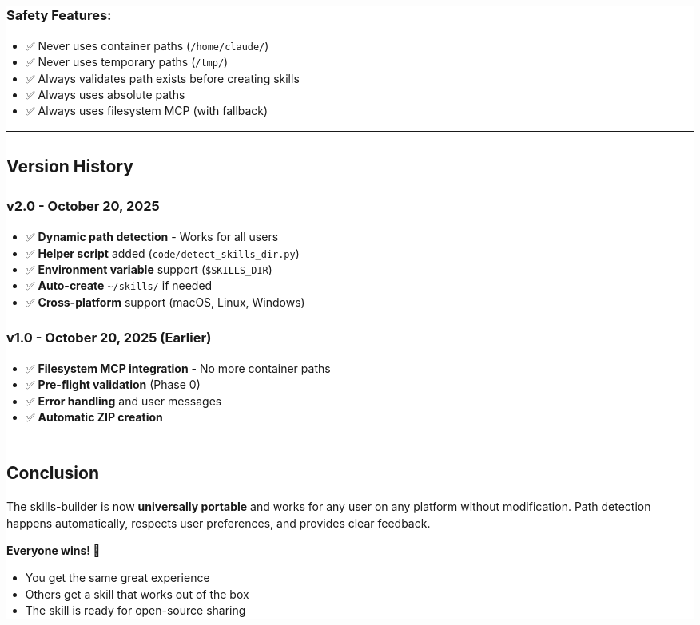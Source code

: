 ### Safety Features:

- ✅ Never uses container paths (`/home/claude/`)
- ✅ Never uses temporary paths (`/tmp/`)
- ✅ Always validates path exists before creating skills
- ✅ Always uses absolute paths
- ✅ Always uses filesystem MCP (with fallback)

---

## Version History

### v2.0 - October 20, 2025
- ✅ **Dynamic path detection** - Works for all users
- ✅ **Helper script** added (`code/detect_skills_dir.py`)
- ✅ **Environment variable** support (`$SKILLS_DIR`)
- ✅ **Auto-create** `~/skills/` if needed
- ✅ **Cross-platform** support (macOS, Linux, Windows)

### v1.0 - October 20, 2025 (Earlier)
- ✅ **Filesystem MCP integration** - No more container paths
- ✅ **Pre-flight validation** (Phase 0)
- ✅ **Error handling** and user messages
- ✅ **Automatic ZIP creation**

---

## Conclusion

The skills-builder is now **universally portable** and works for any user on any platform without modification. Path detection happens automatically, respects user preferences, and provides clear feedback.

**Everyone wins! 🎉**
- You get the same great experience
- Others get a skill that works out of the box
- The skill is ready for open-source sharing
